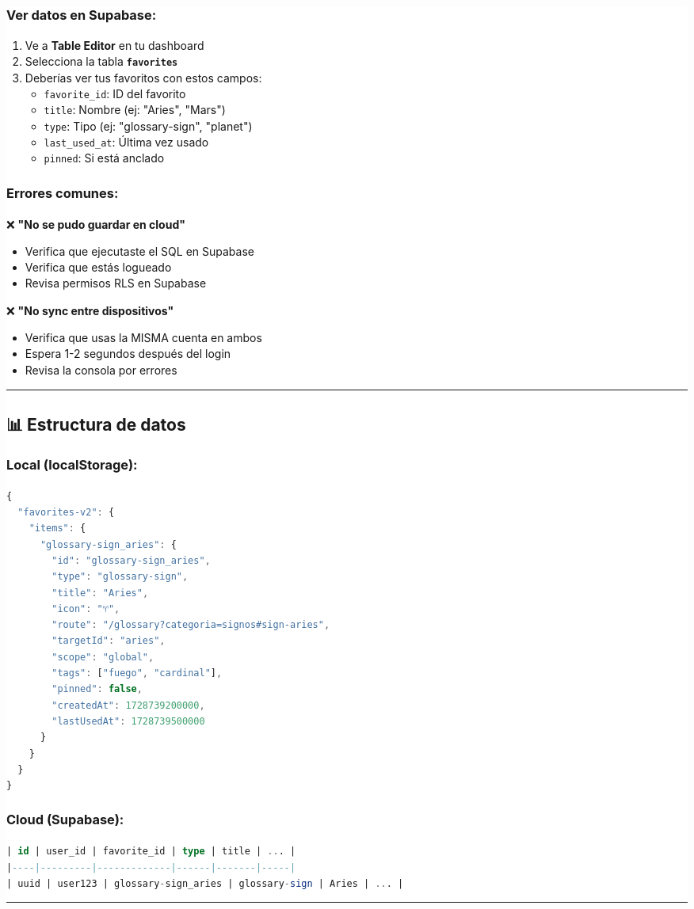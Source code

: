 ### **Ver datos en Supabase:**

1. Ve a **Table Editor** en tu dashboard
2. Selecciona la tabla **`favorites`**
3. Deberías ver tus favoritos con estos campos:
   - `favorite_id`: ID del favorito
   - `title`: Nombre (ej: "Aries", "Mars")
   - `type`: Tipo (ej: "glossary-sign", "planet")
   - `last_used_at`: Última vez usado
   - `pinned`: Si está anclado

### **Errores comunes:**

❌ **"No se pudo guardar en cloud"**
- Verifica que ejecutaste el SQL en Supabase
- Verifica que estás logueado
- Revisa permisos RLS en Supabase

❌ **"No sync entre dispositivos"**
- Verifica que usas la MISMA cuenta en ambos
- Espera 1-2 segundos después del login
- Revisa la consola por errores

---

## 📊 Estructura de datos

### **Local (localStorage):**
```typescript
{
  "favorites-v2": {
    "items": {
      "glossary-sign_aries": {
        "id": "glossary-sign_aries",
        "type": "glossary-sign",
        "title": "Aries",
        "icon": "♈",
        "route": "/glossary?categoria=signos#sign-aries",
        "targetId": "aries",
        "scope": "global",
        "tags": ["fuego", "cardinal"],
        "pinned": false,
        "createdAt": 1728739200000,
        "lastUsedAt": 1728739500000
      }
    }
  }
}
```

### **Cloud (Supabase):**
```sql
| id | user_id | favorite_id | type | title | ... |
|----|---------|-------------|------|-------|-----|
| uuid | user123 | glossary-sign_aries | glossary-sign | Aries | ... |
```

---